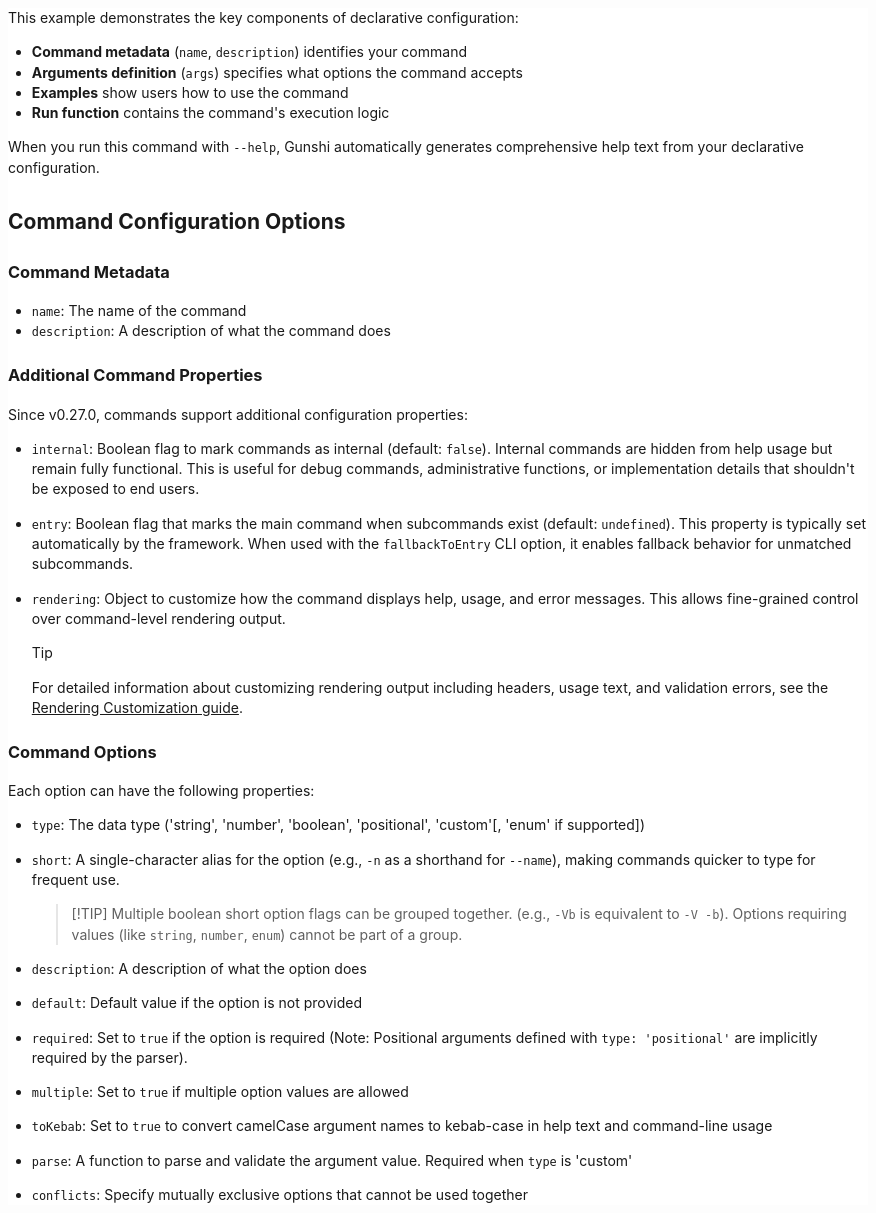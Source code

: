 

This example demonstrates the key components of declarative configuration:

- **Command metadata** (`name`, `description`) identifies your command
- **Arguments definition** (`args`) specifies what options the command accepts
- **Examples** show users how to use the command
- **Run function** contains the command's execution logic

When you run this command with `--help`, Gunshi automatically generates comprehensive help text from your declarative configuration.

## Command Configuration Options

### Command Metadata

- `name`: The name of the command
- `description`: A description of what the command does

### Additional Command Properties

Since v0.27.0, commands support additional configuration properties:

- `internal`: Boolean flag to mark commands as internal (default: `false`). Internal commands are hidden from help usage but remain fully functional. This is useful for debug commands, administrative functions, or implementation details that shouldn't be exposed to end users.
- `entry`: Boolean flag that marks the main command when subcommands exist (default: `undefined`). This property is typically set automatically by the framework. When used with the `fallbackToEntry` CLI option, it enables fallback behavior for unmatched subcommands.
- `rendering`: Object to customize how the command displays help, usage, and error messages. This allows fine-grained control over command-level rendering output.

  

  > [!TIP]
  > For detailed information about customizing rendering output including headers, usage text, and validation errors, see the [Rendering Customization guide](../advanced/custom-rendering.md).

  

### Command Options

Each option can have the following properties:



- `type`: The data type ('string', 'number', 'boolean', 'positional', 'custom'[, 'enum' if supported])



- `short`: A single-character alias for the option (e.g., `-n` as a shorthand for `--name`), making commands quicker to type for frequent use.
  
  > [!TIP] Multiple boolean short option flags can be grouped together.
  > (e.g., `-Vb` is equivalent to `-V -b`). Options requiring values (like `string`, `number`, `enum`) cannot be part of a group.
  
- `description`: A description of what the option does
- `default`: Default value if the option is not provided
- `required`: Set to `true` if the option is required (Note: Positional arguments defined with `type: 'positional'` are implicitly required by the parser).
- `multiple`: Set to `true` if multiple option values are allowed
- `toKebab`: Set to `true` to convert camelCase argument names to kebab-case in help text and command-line usage
- `parse`: A function to parse and validate the argument value. Required when `type` is 'custom'
- `conflicts`: Specify mutually exclusive options that cannot be used together
